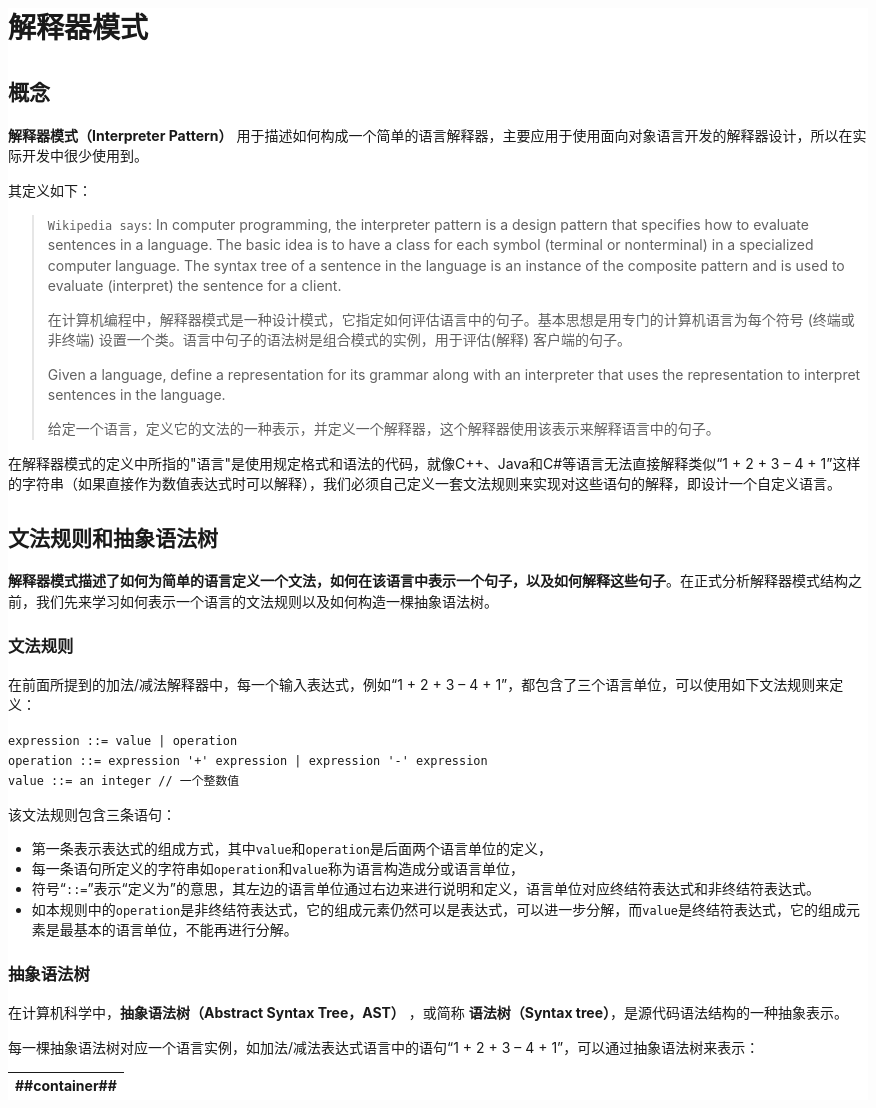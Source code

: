 # 解释器模式
## 概念
**解释器模式（Interpreter Pattern）** 用于描述如何构成一个简单的语言解释器，主要应用于使用面向对象语言开发的解释器设计，所以在实际开发中很少使用到。

其定义如下：
> `Wikipedia says`: In computer programming, the interpreter pattern is a design pattern that specifies how to evaluate sentences in a language. The basic idea is to have a class for each symbol (terminal or nonterminal) in a specialized computer language. The syntax tree of a sentence in the language is an instance of the composite pattern and is used to evaluate (interpret) the sentence for a client.
> 
> 在计算机编程中，解释器模式是一种设计模式，它指定如何评估语言中的句子。基本思想是用专门的计算机语言为每个符号 (终端或非终端) 设置一个类。语言中句子的语法树是组合模式的实例，用于评估(解释) 客户端的句子。
>
> Given a language, define a representation for its grammar along with an interpreter that uses the representation to interpret sentences in the language.
>
> 给定一个语言，定义它的文法的一种表示，并定义一个解释器，这个解释器使用该表示来解释语言中的句子。

在解释器模式的定义中所指的"语言"是使用规定格式和语法的代码，就像C++、Java和C#等语言无法直接解释类似“1 + 2 + 3 – 4 + 1”这样的字符串（如果直接作为数值表达式时可以解释），我们必须自己定义一套文法规则来实现对这些语句的解释，即设计一个自定义语言。

## 文法规则和抽象语法树
**解释器模式描述了如何为简单的语言定义一个文法，如何在该语言中表示一个句子，以及如何解释这些句子**。在正式分析解释器模式结构之前，我们先来学习如何表示一个语言的文法规则以及如何构造一棵抽象语法树。

### 文法规则
在前面所提到的加法/减法解释器中，每一个输入表达式，例如“1 + 2 + 3 – 4 + 1”，都包含了三个语言单位，可以使用如下文法规则来定义：

```自定义文法
expression ::= value | operation
operation ::= expression '+' expression | expression '-' expression
value ::= an integer // 一个整数值
```

该文法规则包含三条语句：
- 第一条表示表达式的组成方式，其中`value`和`operation`是后面两个语言单位的定义，
- 每一条语句所定义的字符串如`operation`和`value`称为语言构造成分或语言单位，
- 符号“`::=`”表示“定义为”的意思，其左边的语言单位通过右边来进行说明和定义，语言单位对应终结符表达式和非终结符表达式。
- 如本规则中的`operation`是非终结符表达式，它的组成元素仍然可以是表达式，可以进一步分解，而`value`是终结符表达式，它的组成元素是最基本的语言单位，不能再进行分解。

### 抽象语法树
在计算机科学中，**抽象语法树（Abstract Syntax Tree，AST）** ，或简称 **语法树（Syntax tree）**，是源代码语法结构的一种抽象表示。

每一棵抽象语法树对应一个语言实例，如加法/减法表达式语言中的语句“1 + 2 + 3 – 4 + 1”，可以通过抽象语法树来表示：

| ##container## |
|:--:|